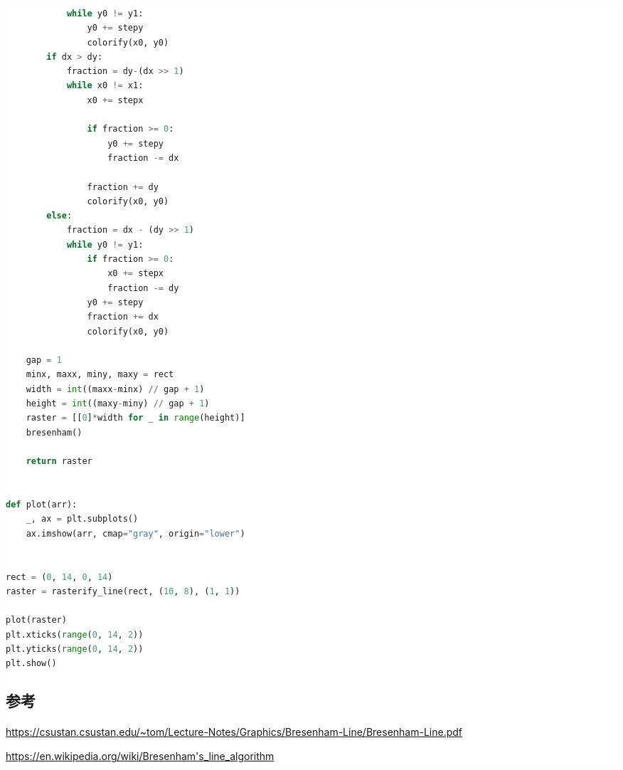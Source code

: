 ```python
            while y0 != y1:
                y0 += stepy
                colorify(x0, y0)
        if dx > dy:
            fraction = dy-(dx >> 1)
            while x0 != x1:
                x0 += stepx

                if fraction >= 0:
                    y0 += stepy
                    fraction -= dx

                fraction += dy
                colorify(x0, y0)
        else:
            fraction = dx - (dy >> 1)
            while y0 != y1:
                if fraction >= 0:
                    x0 += stepx
                    fraction -= dy
                y0 += stepy
                fraction += dx
                colorify(x0, y0)

    gap = 1
    minx, maxx, miny, maxy = rect
    width = int((maxx-minx) // gap + 1)
    height = int((maxy-miny) // gap + 1)
    raster = [[0]*width for _ in range(height)]
    bresenham()

    return raster


def plot(arr):
    _, ax = plt.subplots()
    ax.imshow(arr, cmap="gray", origin="lower")


rect = (0, 14, 0, 14)
raster = rasterify_line(rect, (10, 8), (1, 1))

plot(raster)
plt.xticks(range(0, 14, 2))
plt.yticks(range(0, 14, 2))
plt.show()
```

## 参考

<https://csustan.csustan.edu/~tom/Lecture-Notes/Graphics/Bresenham-Line/Bresenham-Line.pdf>

<https://en.wikipedia.org/wiki/Bresenham's_line_algorithm>
